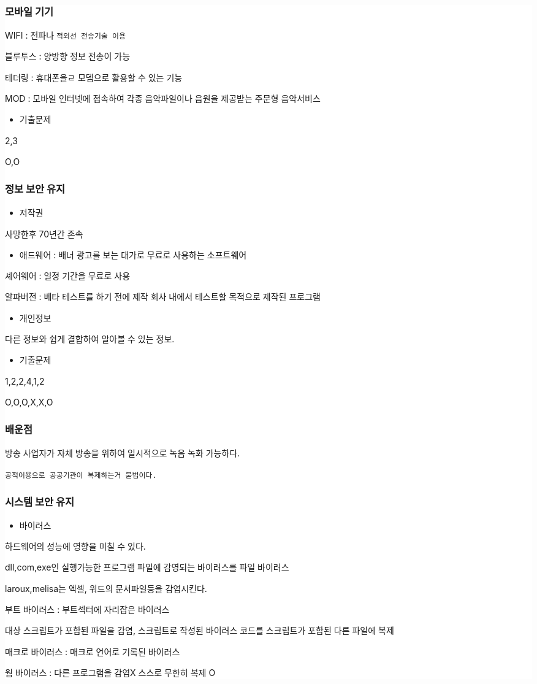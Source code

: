 ### 모바일 기기

WIFI : 전파나 `적외선 전송기술 이용`

블루투스 : 양방향 정보 전송이 가능

테더링 : 휴대폰을ㄹ 모뎀으로 활용할 수 있는 기능

MOD : 모바일 인터넷에 접속하여 각종 음악파일이나 음원을 제공받는 주문형 음악서비스

- 기출문제

2,3

O,O

### 정보 보안 유지

- 저작권

사망한후 70년간 존속

- 애드웨어 : 배너 광고를 보는 대가로 무료로 사용하는 소프트웨어

셰어웨어 : 일정 기간을 무료로 사용

알파버전 : 베타 테스트를 하기 전에 제작 회사 내에서 테스트할 목적으로 제작된 프로그램

- 개인정보

다른 정보와 쉽게 결합하여 알아볼 수 있는 정보.

- 기출문제

1,2,2,4,1,2

O,O,O,X,X,O

### 배운점

방송 사업자가 자체 방송을 위하여 일시적으로 녹음 녹화 가능하다.

`공적이용으로 공공기관이 복제하는거 불법이다.`

### 시스템 보안 유지

- 바이러스

하드웨어의 성능에 영향을 미칠 수 있다.

dll,com,exe인 실행가능한 프로그램 파일에 감영되는 바이러스를 파일 바이러스

laroux,melisa는 엑셀, 워드의 문서파일등을 감염시킨다.

부트 바이러스 : 부트섹터에 자리잡은 바이러스

대상 스크립트가 포함된 파일을 감염, 스크립트로 작성된 바이러스 코드를 스크립트가 포함된 다른 파일에 복제

매크로 바이러스 : 매크로 언어로 기록된 바이러스

웜 바이러스 : 다른 프로그램을 감염X 스스로 무한히 복제 O
